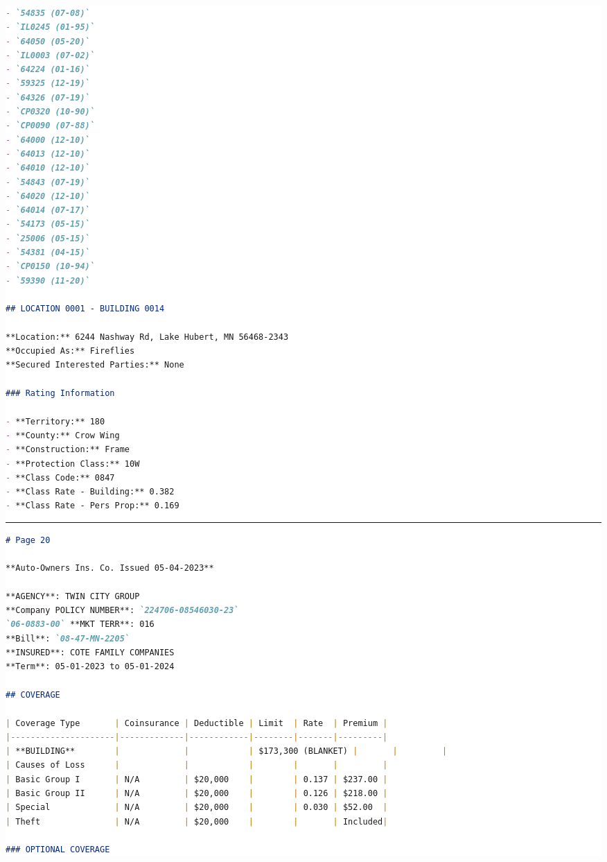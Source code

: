 ```markdown
- `54835 (07-08)`
- `IL0245 (01-95)`
- `64050 (05-20)`
- `IL0003 (07-02)`
- `64224 (01-16)`
- `59325 (12-19)`
- `64326 (07-19)`
- `CP0320 (10-90)`
- `CP0090 (07-88)`
- `64000 (12-10)`
- `64013 (12-10)`
- `64010 (12-10)`
- `54843 (07-19)`
- `64020 (12-10)`
- `64014 (07-17)`
- `54173 (05-15)`
- `25006 (05-15)`
- `54381 (04-15)`
- `CP0150 (10-94)`
- `59390 (11-20)`

## LOCATION 0001 - BUILDING 0014

**Location:** 6244 Nashway Rd, Lake Hubert, MN 56468-2343  
**Occupied As:** Fireflies  
**Secured Interested Parties:** None  

### Rating Information

- **Territory:** 180
- **County:** Crow Wing
- **Construction:** Frame
- **Protection Class:** 10W
- **Class Code:** 0847
- **Class Rate - Building:** 0.382
- **Class Rate - Pers Prop:** 0.169
```

---

```markdown
# Page 20

**Auto-Owners Ins. Co. Issued 05-04-2023**

**AGENCY**: TWIN CITY GROUP  
**Company POLICY NUMBER**: `224706-08546030-23`  
`06-0883-00` **MKT TERR**: 016  
**Bill**: `08-47-MN-2205`  
**INSURED**: COTE FAMILY COMPANIES  
**Term**: 05-01-2023 to 05-01-2024  

## COVERAGE

| Coverage Type       | Coinsurance | Deductible | Limit  | Rate  | Premium |
|---------------------|-------------|------------|--------|-------|---------|
| **BUILDING**        |             |            | $173,300 (BLANKET) |       |         |
| Causes of Loss      |             |            |        |       |         |
| Basic Group I       | N/A         | $20,000    |        | 0.137 | $237.00 |
| Basic Group II      | N/A         | $20,000    |        | 0.126 | $218.00 |
| Special             | N/A         | $20,000    |        | 0.030 | $52.00  |
| Theft               | N/A         | $20,000    |        |       | Included|

### OPTIONAL COVERAGE
```